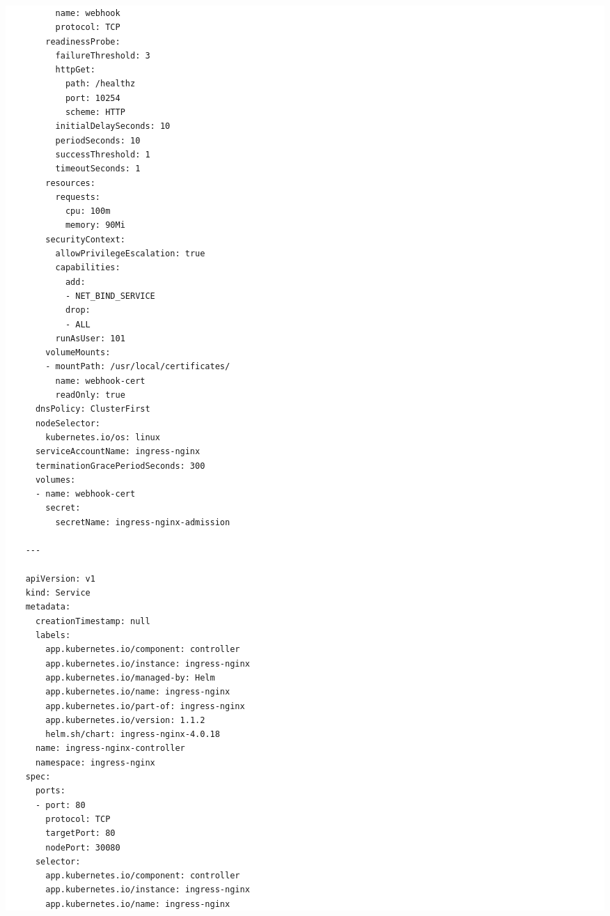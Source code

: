               name: webhook
              protocol: TCP
            readinessProbe:
              failureThreshold: 3
              httpGet:
                path: /healthz
                port: 10254
                scheme: HTTP
              initialDelaySeconds: 10
              periodSeconds: 10
              successThreshold: 1
              timeoutSeconds: 1
            resources:
              requests:
                cpu: 100m
                memory: 90Mi
            securityContext:
              allowPrivilegeEscalation: true
              capabilities:
                add:
                - NET_BIND_SERVICE
                drop:
                - ALL
              runAsUser: 101
            volumeMounts:
            - mountPath: /usr/local/certificates/
              name: webhook-cert
              readOnly: true
          dnsPolicy: ClusterFirst
          nodeSelector:
            kubernetes.io/os: linux
          serviceAccountName: ingress-nginx
          terminationGracePeriodSeconds: 300
          volumes:
          - name: webhook-cert
            secret:
              secretName: ingress-nginx-admission
    
        ---
        
        apiVersion: v1
        kind: Service
        metadata:
          creationTimestamp: null
          labels:
            app.kubernetes.io/component: controller
            app.kubernetes.io/instance: ingress-nginx
            app.kubernetes.io/managed-by: Helm
            app.kubernetes.io/name: ingress-nginx
            app.kubernetes.io/part-of: ingress-nginx
            app.kubernetes.io/version: 1.1.2
            helm.sh/chart: ingress-nginx-4.0.18
          name: ingress-nginx-controller
          namespace: ingress-nginx
        spec:
          ports:
          - port: 80
            protocol: TCP
            targetPort: 80
            nodePort: 30080
          selector:
            app.kubernetes.io/component: controller
            app.kubernetes.io/instance: ingress-nginx
            app.kubernetes.io/name: ingress-nginx